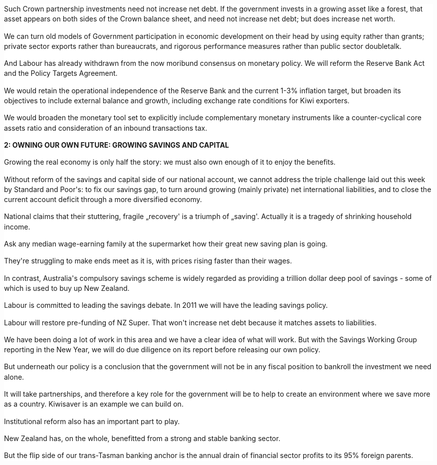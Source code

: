 Such Crown partnership investments need not increase net debt. If the government invests in a growing asset like a forest, that asset appears on both sides of the Crown balance sheet, and need not increase net debt; but does increase net worth.

We can turn old models of Government participation in economic development on their head by using equity rather than grants; private sector exports rather than bureaucrats, and rigorous performance measures rather than public sector doubletalk.

And Labour has already withdrawn from the now moribund consensus on monetary policy. We will reform the Reserve Bank Act and the Policy Targets Agreement.

We would retain the operational independence of the Reserve Bank and the current 1-3% inflation target, but broaden its objectives to include external balance and growth, including exchange rate conditions for Kiwi exporters.

We would broaden the monetary tool set to explicitly include complementary monetary instruments like a counter-cyclical core assets ratio and consideration of an inbound transactions tax.

**2: OWNING OUR OWN FUTURE: GROWING SAVINGS AND CAPITAL**

Growing the real economy is only half the story: we must also own enough of it to enjoy the benefits.

Without reform of the savings and capital side of our national account, we cannot address the triple challenge laid out this week by Standard and Poor's: to fix our savings gap, to turn around growing (mainly private) net international liabilities, and to close the current account deficit through a more diversified economy.

National claims that their stuttering, fragile „recovery' is a triumph of „saving'. Actually it is a tragedy of shrinking household income.

Ask any median wage-earning family at the supermarket how their great new saving plan is going.

They're struggling to make ends meet as it is, with prices rising faster than their wages.

In contrast, Australia's compulsory savings scheme is widely regarded as providing a trillion dollar deep pool of savings - some of which is used to buy up New Zealand.

Labour is committed to leading the savings debate. In 2011 we will have the leading savings policy.

Labour will restore pre-funding of NZ Super. That won't increase net debt because it matches assets to liabilities.

We have been doing a lot of work in this area and we have a clear idea of what will work. But with the Savings Working Group reporting in the New Year, we will do due diligence on its report before releasing our own policy.

But underneath our policy is a conclusion that the government will not be in any fiscal position to bankroll the investment we need alone.

It will take partnerships, and therefore a key role for the government will be to help to create an environment where we save more as a country. Kiwisaver is an example we can build on.

Institutional reform also has an important part to play.

New Zealand has, on the whole, benefitted from a strong and stable banking sector.

But the flip side of our trans-Tasman banking anchor is the annual drain of financial sector profits to its 95% foreign parents.
